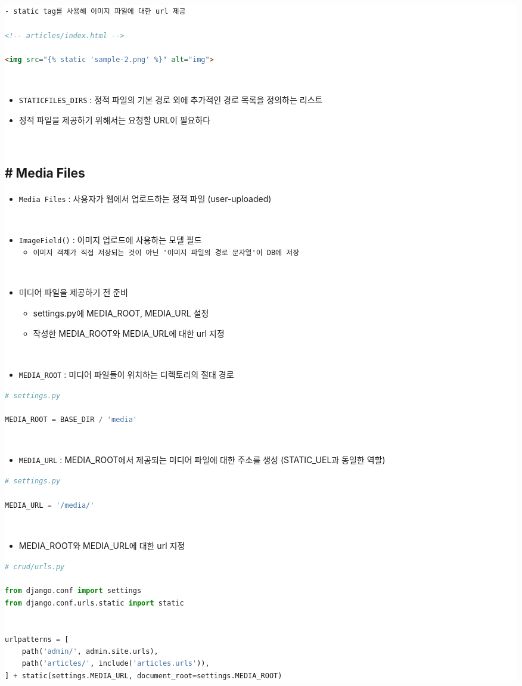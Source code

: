 ```html
- static tag를 사용해 이미지 파일에 대한 url 제공

<!-- articles/index.html -->

<img src="{% static 'sample-2.png' %}" alt="img">
```

<br>

- `STATICFILES_DIRS` : 정적 파일의 기본 경로 외에 추가적인 경로 목록을 정의하는 리스트

- 정적 파일을 제공하기 위해서는 요청할 URL이 필요하다

<br>

## # Media Files
- `Media Files` : 사용자가 웹에서 업로드하는 정적 파일 (user-uploaded)

<br>

- `ImageField()` : 이미지 업로드에 사용하는 모델 필드
    - `이미지 객체가 직접 저장되는 것이 아닌 '이미지 파일의 경로 문자열'이 DB에 저장`

<br>

- 미디어 파일을 제공하기 전 준비

    - settings.py에 MEDIA_ROOT, MEDIA_URL 설정

    - 작성한 MEDIA_ROOT와 MEDIA_URL에 대한 url 지정

<br>

- `MEDIA_ROOT` : 미디어 파일들이 위치하는 디렉토리의 절대 경로
```py
# settings.py

MEDIA_ROOT = BASE_DIR / 'media'
```

<br>

- `MEDIA_URL` : MEDIA_ROOT에서 제공되는 미디어 파일에 대한 주소를 생성 (STATIC_UEL과 동일한 역할)
```py
# settings.py

MEDIA_URL = '/media/'
```

<br>

- MEDIA_ROOT와 MEDIA_URL에 대한 url 지정
```py
# crud/urls.py

from django.conf import settings
from django.conf.urls.static import static


urlpatterns = [
    path('admin/', admin.site.urls),
    path('articles/', include('articles.urls')),    
] + static(settings.MEDIA_URL, document_root=settings.MEDIA_ROOT)
```

